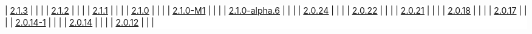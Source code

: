 | [2.1.3](https://search.maven.org/artifact/org.webjars/swagger-ui/2.1.3/pom) | | |
| [2.1.2](https://search.maven.org/artifact/org.webjars/swagger-ui/2.1.2/pom) | | |
| [2.1.1](https://search.maven.org/artifact/org.webjars/swagger-ui/2.1.1/pom) | | |
| [2.1.0](https://search.maven.org/artifact/org.webjars/swagger-ui/2.1.0/pom) | | |
| [2.1.0-M1](https://search.maven.org/artifact/org.webjars/swagger-ui/2.1.0-M1/pom) | | |
| [2.1.0-alpha.6](https://search.maven.org/artifact/org.webjars/swagger-ui/2.1.0-alpha.6/pom) | | |
| [2.0.24](https://search.maven.org/artifact/org.webjars/swagger-ui/2.0.24/pom) | | |
| [2.0.22](https://search.maven.org/artifact/org.webjars/swagger-ui/2.0.22/pom) | | |
| [2.0.21](https://search.maven.org/artifact/org.webjars/swagger-ui/2.0.21/pom) | | |
| [2.0.18](https://search.maven.org/artifact/org.webjars/swagger-ui/2.0.18/pom) | | |
| [2.0.17](https://search.maven.org/artifact/org.webjars/swagger-ui/2.0.17/pom) | | |
| [2.0.14-1](https://search.maven.org/artifact/org.webjars/swagger-ui/2.0.14-1/pom) | | |
| [2.0.14](https://search.maven.org/artifact/org.webjars/swagger-ui/2.0.14/pom) | | |
| [2.0.12](https://search.maven.org/artifact/org.webjars/swagger-ui/2.0.12/pom) | | |
